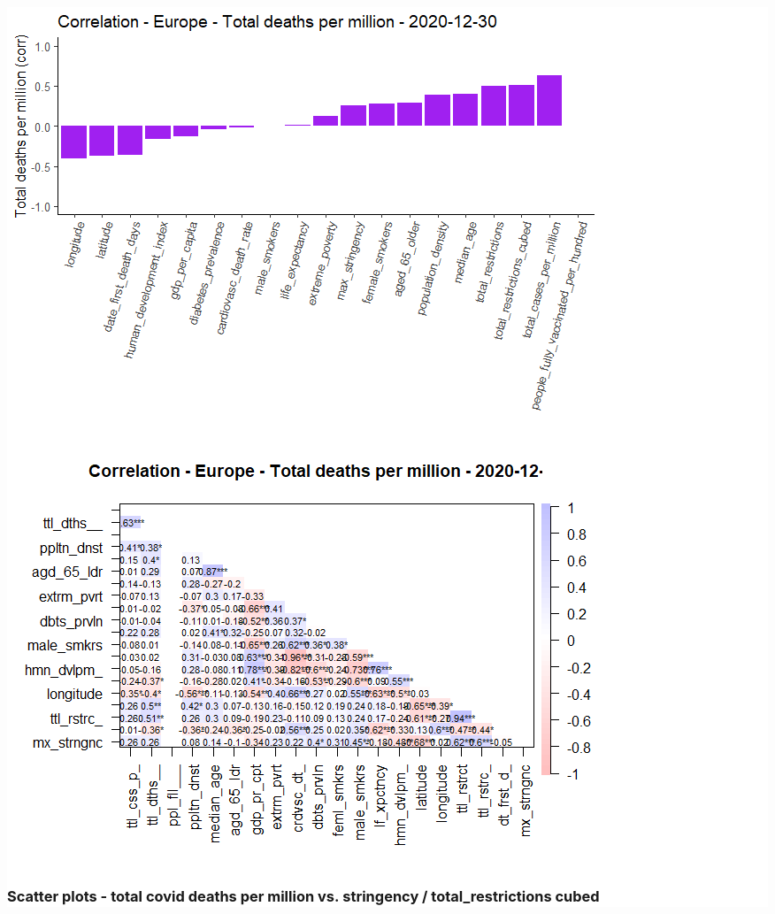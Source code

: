 ![](03_Regression_files/figure-gfm/unnamed-chunk-5-1.png)![](03_Regression_files/figure-gfm/unnamed-chunk-5-2.png)

### Scatter plots - total covid deaths per million vs. stringency / total_restrictions cubed
